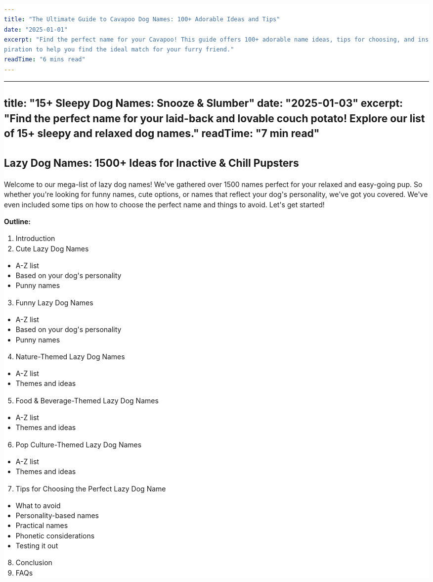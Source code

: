 ```yaml
---
title: "The Ultimate Guide to Cavapoo Dog Names: 100+ Adorable Ideas and Tips"
date: "2025-01-01"
excerpt: "Find the perfect name for your Cavapoo! This guide offers 100+ adorable name ideas, tips for choosing, and inspiration to help you find the ideal match for your furry friend."
readTime: "6 mins read"
---
```


---
title: "15+ Sleepy Dog Names: Snooze & Slumber"
date: "2025-01-03"
excerpt: "Find the perfect name for your laid-back and lovable couch potato! Explore our list of 15+ sleepy and relaxed dog names."
readTime: "7 min read"
---

## Lazy Dog Names: 1500+ Ideas for Inactive & Chill Pupsters

Welcome to our mega-list of lazy dog names! We've gathered over 1500 names perfect for your relaxed and easy-going pup. So whether you're looking for funny names, cute options, or names that reflect your dog's personality, we've got you covered. We've even included some tips on how to choose the perfect name and things to avoid. Let's get started!

**Outline:**

1. Introduction
2. Cute Lazy Dog Names 
 * A-Z list 
 * Based on your dog's personality 
 * Punny names
3. Funny Lazy Dog Names 
 * A-Z list 
 * Based on your dog's personality 
 * Punny names
4. Nature-Themed Lazy Dog Names 
 * A-Z list 
 * Themes and ideas
5. Food & Beverage-Themed Lazy Dog Names 
 * A-Z list 
 * Themes and ideas
6. Pop Culture-Themed Lazy Dog Names 
 * A-Z list 
 * Themes and ideas
7. Tips for Choosing the Perfect Lazy Dog Name 
 * What to avoid 
 * Personality-based names 
 * Practical names 
 * Phonetic considerations 
 * Testing it out
8. Conclusion 
 9. FAQs 

